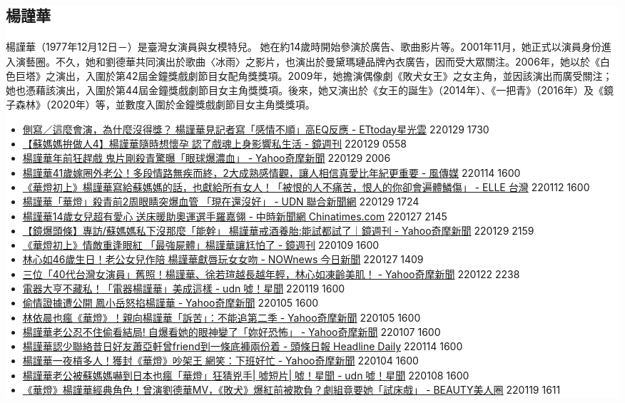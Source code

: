 ## 楊謹華

楊謹華（1977年12月12日－）是臺灣女演員與女模特兒。
她在約14歲時開始參演於廣告、歌曲影片等。2001年11月，她正式以演員身份進入演藝圈。不久，她和劉德華共同演出於歌曲〈冰雨〉之影片，也演出於曼黛瑪璉品牌內衣廣告，因而受大眾關注。2006年，她以於《白色巨塔》之演出，入圍於第42屆金鐘獎戲劇節目女配角獎獎項。2009年，她擔演偶像劇《敗犬女王》之女主角，並因該演出而廣受關注；她也憑藉該演出，入圍於第44屆金鐘獎戲劇節目女主角獎獎項。後來，她又演出於《女王的誕生》（2014年）、《一把青》（2016年）及《鏡子森林》（2020年）等，並數度入圍於金鐘獎戲劇節目女主角獎獎項。
- [側寫／這麼會演，為什麼沒得獎？ 楊謹華見記者寫「感情不順」高EQ反應 - ETtoday星光雲](https://star.ettoday.net/news/2139734 "側寫／這麼會演，為什麼沒得獎？ 楊謹華見記者寫「感情不順」高EQ反應 - ETtoday星光雲") 220129 1730
- [【蘇媽媽拚做人4】楊謹華隨時想懷孕 認了戲魂上身影響私生活 - 鏡週刊](https://www.mirrormedia.mg/story/20220126ent026/ "【蘇媽媽拚做人4】楊謹華隨時想懷孕 認了戲魂上身影響私生活 - 鏡週刊") 220129 0558
- [楊謹華年前狂趕戲 鬼片剛殺青驚曝「眼球爆濃血」 - Yahoo奇摩新聞](https://tw.news.yahoo.com/%E6%A5%8A%E8%AC%B9%E8%8F%AF%E5%B9%B4%E5%89%8D%E7%8B%82%E8%B6%95%E6%88%B2-%E9%AC%BC%E7%89%87%E5%89%9B%E6%AE%BA%E9%9D%92%E9%A9%9A%E6%9B%9D-%E7%9C%BC%E7%90%83%E7%88%86%E6%BF%83%E8%A1%80-120657512.html "楊謹華年前狂趕戲 鬼片剛殺青驚曝「眼球爆濃血」 - Yahoo奇摩新聞") 220129 2006
- [楊謹華41歲嫁圈外老公！多段情路無疾而終，2大成熟感情觀，讓人相信真愛比年紀更重要 - 風傳媒](https://www.storm.mg/lifestyle/4139353 "楊謹華41歲嫁圈外老公！多段情路無疾而終，2大成熟感情觀，讓人相信真愛比年紀更重要 - 風傳媒") 220114 1600
- [《華燈初上》楊謹華寫給蘇媽媽的話，也獻給所有女人！「被恨的人不痛苦，恨人的你卻會遍體鱗傷」 - ELLE 台灣](https://www.elle.com/tw/entertainment/voice/g38732350/cheryl-love-story/ "《華燈初上》楊謹華寫給蘇媽媽的話，也獻給所有女人！「被恨的人不痛苦，恨人的你卻會遍體鱗傷」 - ELLE 台灣") 220112 1600
- [楊謹華「華燈」殺青前2周眼睛突爆血管 「現在還沒好」 - UDN 聯合新聞網](https://stars.udn.com/star/story/10089/6070132?from=udn-ch1_breaknews-1-cate8-news "楊謹華「華燈」殺青前2周眼睛突爆血管 「現在還沒好」 - UDN 聯合新聞網") 220129 1724
- [楊謹華14歲女兒超有愛心 送床暖助奧運選手羅嘉翎 - 中時新聞網 Chinatimes.com](https://www.chinatimes.com/realtimenews/20220127005917-260404 "楊謹華14歲女兒超有愛心 送床暖助奧運選手羅嘉翎 - 中時新聞網 Chinatimes.com") 220127 2145
- [【鏡爆頭條】專訪/蘇媽媽私下沒那麼「能幹」 楊謹華戒酒養胎:能試都試了｜鏡週刊 - Yahoo奇摩新聞](https://tw.tv.yahoo.com/%E9%8F%A1%E7%88%86%E9%A0%AD%E6%A2%9D-%E5%B0%88%E8%A8%AA-%E8%98%87%E5%AA%BD%E5%AA%BD%E7%A7%81%E4%B8%8B%E6%B2%92%E9%82%A3%E9%BA%BC-%E8%83%BD%E5%B9%B9-%E6%A5%8A%E8%AC%B9%E8%8F%AF%E6%88%92%E9%85%92%E9%A4%8A%E8%83%8E-135141010.html?chat=1 "【鏡爆頭條】專訪/蘇媽媽私下沒那麼「能幹」 楊謹華戒酒養胎:能試都試了｜鏡週刊 - Yahoo奇摩新聞") 220129 2159
- [《華燈初上》情敵重逢眼紅 「最強屍體」楊謹華讓尪怕了 - 鏡週刊](https://www.mirrormedia.mg/story/20220109ent009/ "《華燈初上》情敵重逢眼紅 「最強屍體」楊謹華讓尪怕了 - 鏡週刊") 220109 1600
- [林心如46歲生日！老公女兒作陪 楊謹華獻唇玩女女吻 - NOWnews 今日新聞](https://www.nownews.com/news/5701041 "林心如46歲生日！老公女兒作陪 楊謹華獻唇玩女女吻 - NOWnews 今日新聞") 220127 1409
- [三位「40代台灣女演員」舊照！楊謹華、徐若瑄越長越年輕，林心如凍齡美肌！ - Yahoo奇摩新聞](https://tw.yahoo.com/movies/%E4%B8%89%E4%BD%8D%E3%80%8C-40-%E4%BB%A3%E5%8F%B0%E7%81%A3%E5%A5%B3%E6%BC%94%E5%93%A1%E3%80%8D%E8%88%8A%E7%85%A7%EF%BC%81%E6%A5%8A%E8%AC%B9%E8%8F%AF%E3%80%81%E5%BE%90%E8%8B%A5%E7%91%84%E8%B6%8A%E9%95%B7%E8%B6%8A%E5%B9%B4%E8%BC%95%EF%BC%8C%E6%9E%97%E5%BF%83%E5%A6%82%E5%87%8D%E9%BD%A1%E7%BE%8E%E8%82%8C%EF%BC%81-143803940.html "三位「40代台灣女演員」舊照！楊謹華、徐若瑄越長越年輕，林心如凍齡美肌！ - Yahoo奇摩新聞") 220122 2238
- [電器大亨不藏私！「電器楊謹華」美成這樣 - udn 噓！星聞](https://stars.udn.com/star/story/10092/6043546 "電器大亨不藏私！「電器楊謹華」美成這樣 - udn 噓！星聞") 220119 1600
- [偷情證據遭公開 鳳小岳怒掐楊謹華 - Yahoo奇摩新聞](https://tw.news.yahoo.com/%E5%81%B7%E6%83%85%E8%AD%89%E6%93%9A%E9%81%AD%E5%85%AC%E9%96%8B-%E9%B3%B3%E5%B0%8F%E5%B2%B3%E6%80%92%E6%8E%90%E6%A5%8A%E8%AC%B9%E8%8F%AF-031503468.html "偷情證據遭公開 鳳小岳怒掐楊謹華 - Yahoo奇摩新聞") 220105 1600
- [林依晨也瘋《華燈》！親向楊謹華「訴苦」：不能追第二季 - Yahoo奇摩新聞](https://tw.news.yahoo.com/%E6%9E%97%E4%BE%9D%E6%99%A8%E4%B9%9F%E7%98%8B-%E8%8F%AF%E7%87%88-%E8%A6%AA%E5%90%91%E6%A5%8A%E8%AC%B9%E8%8F%AF-%E8%A8%B4%E8%8B%A6-%E4%B8%8D%E8%83%BD%E8%BF%BD%E7%AC%AC%E4%BA%8C%E5%AD%A3-045816601.html "林依晨也瘋《華燈》！親向楊謹華「訴苦」：不能追第二季 - Yahoo奇摩新聞") 220105 1600
- [楊謹華老公忍不住偷看結局! 自爆看她的眼神變了「妳好恐怖」 - Yahoo奇摩新聞](https://tw.news.yahoo.com/video/%E6%A5%8A%E8%AC%B9%E8%8F%AF%E8%80%81%E5%85%AC%E5%BF%8D%E4%B8%8D%E4%BD%8F%E5%81%B7%E7%9C%8B%E7%B5%90%E5%B1%80-%E8%87%AA%E7%88%86%E7%9C%8B%E5%A5%B9%E7%9A%84%E7%9C%BC%E7%A5%9E%E8%AE%8A%E4%BA%86-%E5%A6%B3%E5%A5%BD%E6%81%90%E6%80%96-162521446.html "楊謹華老公忍不住偷看結局! 自爆看她的眼神變了「妳好恐怖」 - Yahoo奇摩新聞") 220107 1600
- [楊謹華認少聯絡昔日好友蕭亞軒曾friend到一條底褲兩份着 - 頭條日報 Headline Daily](https://hd.stheadline.com/life/ent/realtime/2298450/%E5%8D%B3%E6%99%82-%E5%A8%9B%E6%A8%82-%E6%A5%8A%E8%AC%B9%E8%8F%AF%E8%AA%8D%E5%B0%91%E8%81%AF%E7%B5%A1%E6%98%94%E6%97%A5%E5%A5%BD%E5%8F%8B%E8%95%AD%E4%BA%9E%E8%BB%92-%E6%9B%BEfriend%E5%88%B0%E4%B8%80%E6%A2%9D%E5%BA%95%E8%A4%B2%E5%85%A9%E4%BB%BD%E7%9D%80 "楊謹華認少聯絡昔日好友蕭亞軒曾friend到一條底褲兩份着 - 頭條日報 Headline Daily") 220114 1600
- [楊謹華一夜槓多人！獲封《華燈》吵架王 網笑：下班好忙 - Yahoo奇摩新聞](https://tw.news.yahoo.com/%E6%A5%8A%E8%AC%B9%E8%8F%AF-%E5%A4%9C%E6%A7%93%E5%A4%9A%E4%BA%BA-%E7%8D%B2%E5%B0%81-%E8%8F%AF%E7%87%88-%E5%90%B5%E6%9E%B6%E7%8E%8B-030533187.html "楊謹華一夜槓多人！獲封《華燈》吵架王 網笑：下班好忙 - Yahoo奇摩新聞") 220104 1600
- [楊謹華老公被蘇媽媽嚇到日本也瘋「華燈」狂猜兇手| 噓短片| 噓！星聞 - udn 噓！星聞](https://stars.udn.com/video/play/1022/1226775 "楊謹華老公被蘇媽媽嚇到日本也瘋「華燈」狂猜兇手| 噓短片| 噓！星聞 - udn 噓！星聞") 220108 1600
- [《華燈》楊謹華經典角色！曾演劉德華MV，《敗犬》爆紅前被欺負？劇組竟要她「試床戲」 - BEAUTY美人圈](https://www.beauty321.com/post/46140 "《華燈》楊謹華經典角色！曾演劉德華MV，《敗犬》爆紅前被欺負？劇組竟要她「試床戲」 - BEAUTY美人圈") 220119 1611
